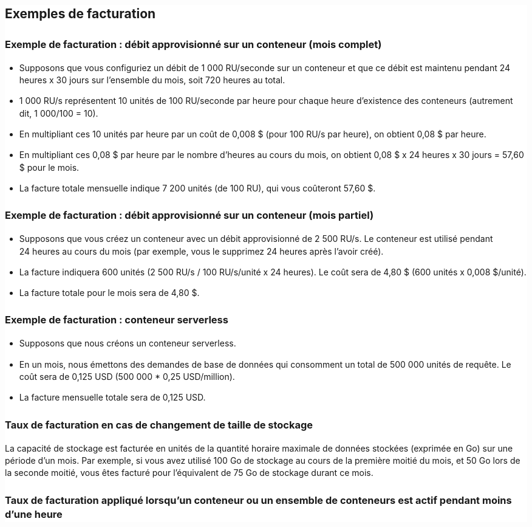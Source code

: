 ## <a name="billing-examples"></a>Exemples de facturation

### <a name="billing-example---provisioned-throughput-on-a-container-full-month"></a>Exemple de facturation : débit approvisionné sur un conteneur (mois complet)

* Supposons que vous configuriez un débit de 1 000 RU/seconde sur un conteneur et que ce débit est maintenu pendant 24 heures x 30 jours sur l’ensemble du mois, soit 720 heures au total.  

* 1 000 RU/s représentent 10 unités de 100 RU/seconde par heure pour chaque heure d’existence des conteneurs (autrement dit, 1 000/100 = 10). 

* En multipliant ces 10 unités par heure par un coût de 0,008 $ (pour 100 RU/s par heure), on obtient 0,08 $ par heure. 

* En multipliant ces 0,08 $ par heure par le nombre d’heures au cours du mois, on obtient 0,08 $ x 24 heures x 30 jours = 57,60 $ pour le mois.  

* La facture totale mensuelle indique 7 200 unités (de 100 RU), qui vous coûteront 57,60 $.

### <a name="billing-example---provisioned-throughput-on-a-container-partial-month"></a>Exemple de facturation : débit approvisionné sur un conteneur (mois partiel)

* Supposons que vous créez un conteneur avec un débit approvisionné de 2 500 RU/s. Le conteneur est utilisé pendant 24 heures au cours du mois (par exemple, vous le supprimez 24 heures après l’avoir créé).  

* La facture indiquera 600 unités (2 500 RU/s / 100 RU/s/unité x 24 heures). Le coût sera de 4,80 $ (600 unités x 0,008 $/unité).

* La facture totale pour le mois sera de 4,80 $.

### <a name="billing-example---serverless-container"></a>Exemple de facturation : conteneur serverless

* Supposons que nous créons un conteneur serverless. 

* En un mois, nous émettons des demandes de base de données qui consomment un total de 500 000 unités de requête. Le coût sera de 0,125 USD (500 000 * 0,25 USD/million).

* La facture mensuelle totale sera de 0,125 USD.

### <a name="billing-rate-if-storage-size-changes"></a>Taux de facturation en cas de changement de taille de stockage

La capacité de stockage est facturée en unités de la quantité horaire maximale de données stockées (exprimée en Go) sur une période d’un mois. Par exemple, si vous avez utilisé 100 Go de stockage au cours de la première moitié du mois, et 50 Go lors de la seconde moitié, vous êtes facturé pour l’équivalent de 75 Go de stockage durant ce mois.

### <a name="billing-rate-when-container-or-a-set-of-containers-are-active-for-less-than-an-hour"></a>Taux de facturation appliqué lorsqu’un conteneur ou un ensemble de conteneurs est actif pendant moins d’une heure
